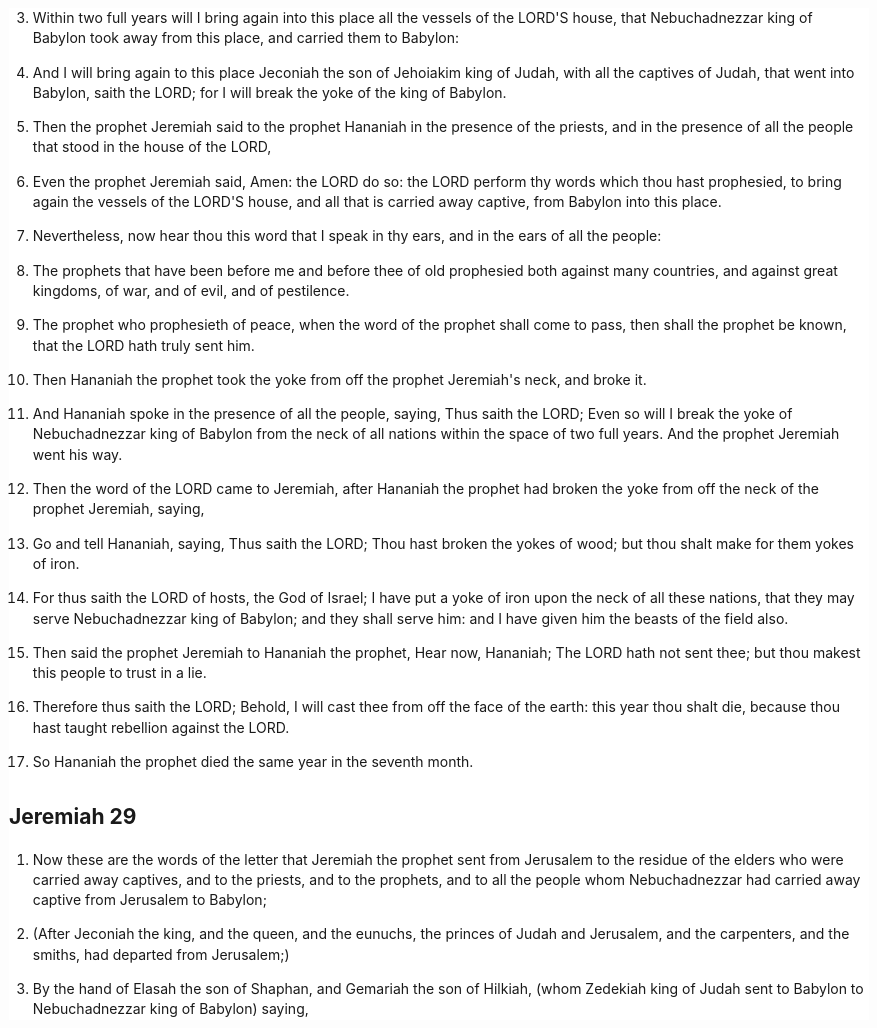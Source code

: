 3. Within two full years will I bring again into this place all the vessels of the LORD'S house, that Nebuchadnezzar king of Babylon took away from this place, and carried them to Babylon:

4. And I will bring again to this place Jeconiah the son of Jehoiakim king of Judah, with all the captives of Judah, that went into Babylon, saith the LORD; for I will break the yoke of the king of Babylon.

5. Then the prophet Jeremiah said to the prophet Hananiah in the presence of the priests, and in the presence of all the people that stood in the house of the LORD,

6. Even the prophet Jeremiah said, Amen: the LORD do so: the LORD perform thy words which thou hast prophesied, to bring again the vessels of the LORD'S house, and all that is carried away captive, from Babylon into this place.

7. Nevertheless, now hear thou this word that I speak in thy ears, and in the ears of all the people:

8. The prophets that have been before me and before thee of old prophesied both against many countries, and against great kingdoms, of war, and of evil, and of pestilence.

9. The prophet who prophesieth of peace, when the word of the prophet shall come to pass, then shall the prophet be known, that the LORD hath truly sent him.

10. Then Hananiah the prophet took the yoke from off the prophet Jeremiah's neck, and broke it.

11. And Hananiah spoke in the presence of all the people, saying, Thus saith the LORD; Even so will I break the yoke of Nebuchadnezzar king of Babylon from the neck of all nations within the space of two full years. And the prophet Jeremiah went his way.

12. Then the word of the LORD came to Jeremiah, after Hananiah the prophet had broken the yoke from off the neck of the prophet Jeremiah, saying,

13. Go and tell Hananiah, saying, Thus saith the LORD; Thou hast broken the yokes of wood; but thou shalt make for them yokes of iron.

14. For thus saith the LORD of hosts, the God of Israel; I have put a yoke of iron upon the neck of all these nations, that they may serve Nebuchadnezzar king of Babylon; and they shall serve him: and I have given him the beasts of the field also.

15. Then said the prophet Jeremiah to Hananiah the prophet, Hear now, Hananiah; The LORD hath not sent thee; but thou makest this people to trust in a lie.

16. Therefore thus saith the LORD; Behold, I will cast thee from off the face of the earth: this year thou shalt die, because thou hast taught rebellion against the LORD.

17. So Hananiah the prophet died the same year in the seventh month.

## Jeremiah 29

1. Now these are the words of the letter that Jeremiah the prophet sent from Jerusalem to the residue of the elders who were carried away captives, and to the priests, and to the prophets, and to all the people whom Nebuchadnezzar had carried away captive from Jerusalem to Babylon;

2. (After Jeconiah the king, and the queen, and the eunuchs, the princes of Judah and Jerusalem, and the carpenters, and the smiths, had departed from Jerusalem;)

3. By the hand of Elasah the son of Shaphan, and Gemariah the son of Hilkiah, (whom Zedekiah king of Judah sent to Babylon to Nebuchadnezzar king of Babylon) saying,
